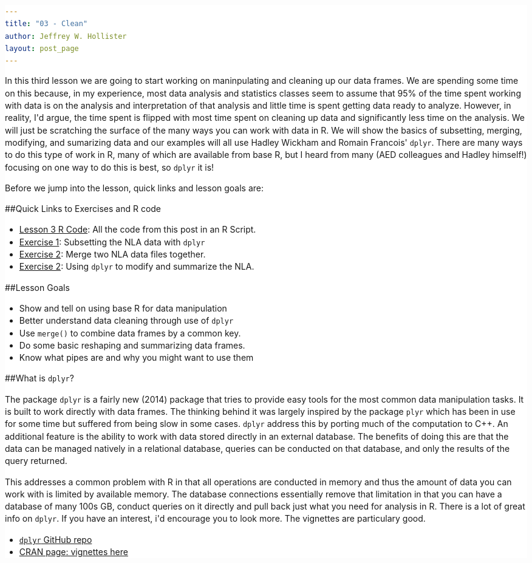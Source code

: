```yaml
---
title: "03 - Clean"
author: Jeffrey W. Hollister
layout: post_page
---
```




In this third lesson we are going to start working on maninpulating and cleaning up our data frames.  We are spending some time on this because, in my experience, most data analysis and statistics classes seem to assume that 95% of the time spent working with data is on the analysis and interpretation of that analysis and little time is spent getting data ready to analyze.  However, in reality, I'd argue, the time spent is flipped with most time spent on cleaning up data and significantly less time on the analysis. We will just be scratching the surface of the many ways you can work with data in R.  We will show the basics of subsetting, merging, modifying, and sumarizing data and our examples will all use Hadley Wickham and Romain Francois' `dplyr`.  There are many ways to do this type of work in R, many of which are available from base R, but I heard from many (AED colleagues and Hadley himself!) focusing on one way to do this is best, so `dplyr` it is!

Before we jump into the lesson, quick links and lesson goals are:


##Quick Links to Exercises and R code
- [Lesson 3 R Code](/introR/rmd_posts/2015-01-14-03-Clean.R): All the code from this post in an R Script.
- [Exercise 1](#exercise-1): Subsetting the NLA data with `dplyr`
- [Exercise 2](#exercise-2): Merge two NLA data files together.
- [Exercise 2](#exercise-2): Using `dplyr` to modify and summarize the NLA.


##Lesson Goals
- Show and tell on using base R for data manipulation
- Better understand data cleaning through use of `dplyr`
- Use `merge()` to combine data frames by a common key.
- Do some basic reshaping and summarizing data frames.
- Know what pipes are and why you might want to use them

##What is `dplyr`? 

The package `dplyr` is a fairly new (2014) package that tries to provide easy tools for the most common data manipulation tasks.  It is built to work directly with data frames.  The thinking behind it was largely inspired by the package `plyr` which has been in use for some time but suffered from being slow in some cases.  `dplyr` address this by porting much of the computation to C++.  An additional feature is the ability to work with data stored directly in an external database.  The benefits of doing this are that the data can be managed natively in a relational database, queries can be conducted on that database, and only the results of the query returned.  

This addresses a common problem with R in that all operations are conducted in memory and thus the amount of data you can work with is limited by available memory.  The database connections essentially remove that limitation in that you can have a database of many 100s GB, conduct queries on it directly and pull back just what you need for analysis in R.  There is a lot of great info on `dplyr`.  If you have an interest, i'd encourage you to look more.  The vignettes are particulary good.

- [`dplyr` GitHub repo](https://github.com/hadley/dplyr)
- [CRAN page: vignettes here](http://cran.rstudio.com/web/packages/dplyr/)

